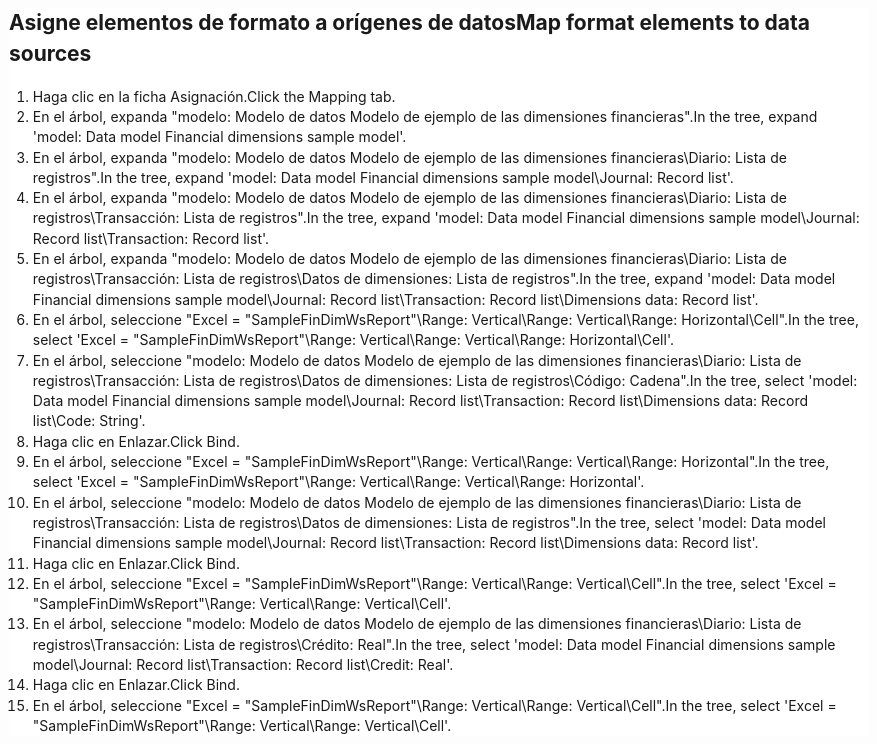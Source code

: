 ## <a name="map-format-elements-to-data-sources"></a><span data-ttu-id="81484-169">Asigne elementos de formato a orígenes de datos</span><span class="sxs-lookup"><span data-stu-id="81484-169">Map format elements to data sources</span></span>
1. <span data-ttu-id="81484-170">Haga clic en la ficha Asignación.</span><span class="sxs-lookup"><span data-stu-id="81484-170">Click the Mapping tab.</span></span>
2. <span data-ttu-id="81484-171">En el árbol, expanda "modelo: Modelo de datos Modelo de ejemplo de las dimensiones financieras".</span><span class="sxs-lookup"><span data-stu-id="81484-171">In the tree, expand 'model: Data model Financial dimensions sample model'.</span></span>
3. <span data-ttu-id="81484-172">En el árbol, expanda "modelo: Modelo de datos Modelo de ejemplo de las dimensiones financieras\Diario: Lista de registros".</span><span class="sxs-lookup"><span data-stu-id="81484-172">In the tree, expand 'model: Data model Financial dimensions sample model\Journal: Record list'.</span></span>
4. <span data-ttu-id="81484-173">En el árbol, expanda "modelo: Modelo de datos Modelo de ejemplo de las dimensiones financieras\Diario: Lista de registros\Transacción: Lista de registros".</span><span class="sxs-lookup"><span data-stu-id="81484-173">In the tree, expand 'model: Data model Financial dimensions sample model\Journal: Record list\Transaction: Record list'.</span></span>
5. <span data-ttu-id="81484-174">En el árbol, expanda "modelo: Modelo de datos Modelo de ejemplo de las dimensiones financieras\Diario: Lista de registros\Transacción: Lista de registros\Datos de dimensiones: Lista de registros".</span><span class="sxs-lookup"><span data-stu-id="81484-174">In the tree, expand 'model: Data model Financial dimensions sample model\Journal: Record list\Transaction: Record list\Dimensions data: Record list'.</span></span>
6. <span data-ttu-id="81484-175">En el árbol, seleccione "Excel = "SampleFinDimWsReport"\Range<JournalLine>: Vertical\Range<TransactionLine>: Vertical\Range<DimValues>: Horizontal\Cell<DimValues>".</span><span class="sxs-lookup"><span data-stu-id="81484-175">In the tree, select 'Excel = "SampleFinDimWsReport"\Range<JournalLine>: Vertical\Range<TransactionLine>: Vertical\Range<DimValues>: Horizontal\Cell<DimValues>'.</span></span>
7. <span data-ttu-id="81484-176">En el árbol, seleccione "modelo: Modelo de datos Modelo de ejemplo de las dimensiones financieras\Diario: Lista de registros\Transacción: Lista de registros\Datos de dimensiones: Lista de registros\Código: Cadena".</span><span class="sxs-lookup"><span data-stu-id="81484-176">In the tree, select 'model: Data model Financial dimensions sample model\Journal: Record list\Transaction: Record list\Dimensions data: Record list\Code: String'.</span></span>
8. <span data-ttu-id="81484-177">Haga clic en Enlazar.</span><span class="sxs-lookup"><span data-stu-id="81484-177">Click Bind.</span></span>
9. <span data-ttu-id="81484-178">En el árbol, seleccione "Excel = "SampleFinDimWsReport"\Range<JournalLine>: Vertical\Range<TransactionLine>: Vertical\Range<DimValues>: Horizontal".</span><span class="sxs-lookup"><span data-stu-id="81484-178">In the tree, select 'Excel = "SampleFinDimWsReport"\Range<JournalLine>: Vertical\Range<TransactionLine>: Vertical\Range<DimValues>: Horizontal'.</span></span>
10. <span data-ttu-id="81484-179">En el árbol, seleccione "modelo: Modelo de datos Modelo de ejemplo de las dimensiones financieras\Diario: Lista de registros\Transacción: Lista de registros\Datos de dimensiones: Lista de registros".</span><span class="sxs-lookup"><span data-stu-id="81484-179">In the tree, select 'model: Data model Financial dimensions sample model\Journal: Record list\Transaction: Record list\Dimensions data: Record list'.</span></span>
11. <span data-ttu-id="81484-180">Haga clic en Enlazar.</span><span class="sxs-lookup"><span data-stu-id="81484-180">Click Bind.</span></span>
12. <span data-ttu-id="81484-181">En el árbol, seleccione "Excel = "SampleFinDimWsReport"\Range<JournalLine>: Vertical\Range<TransactionLine>: Vertical\Cell<Credit>".</span><span class="sxs-lookup"><span data-stu-id="81484-181">In the tree, select 'Excel = "SampleFinDimWsReport"\Range<JournalLine>: Vertical\Range<TransactionLine>: Vertical\Cell<Credit>'.</span></span>
13. <span data-ttu-id="81484-182">En el árbol, seleccione "modelo: Modelo de datos Modelo de ejemplo de las dimensiones financieras\Diario: Lista de registros\Transacción: Lista de registros\Crédito: Real".</span><span class="sxs-lookup"><span data-stu-id="81484-182">In the tree, select 'model: Data model Financial dimensions sample model\Journal: Record list\Transaction: Record list\Credit: Real'.</span></span>
14. <span data-ttu-id="81484-183">Haga clic en Enlazar.</span><span class="sxs-lookup"><span data-stu-id="81484-183">Click Bind.</span></span>
15. <span data-ttu-id="81484-184">En el árbol, seleccione "Excel = "SampleFinDimWsReport"\Range<JournalLine>: Vertical\Range<TransactionLine>: Vertical\Cell<Debit>".</span><span class="sxs-lookup"><span data-stu-id="81484-184">In the tree, select 'Excel = "SampleFinDimWsReport"\Range<JournalLine>: Vertical\Range<TransactionLine>: Vertical\Cell<Debit>'.</span></span>